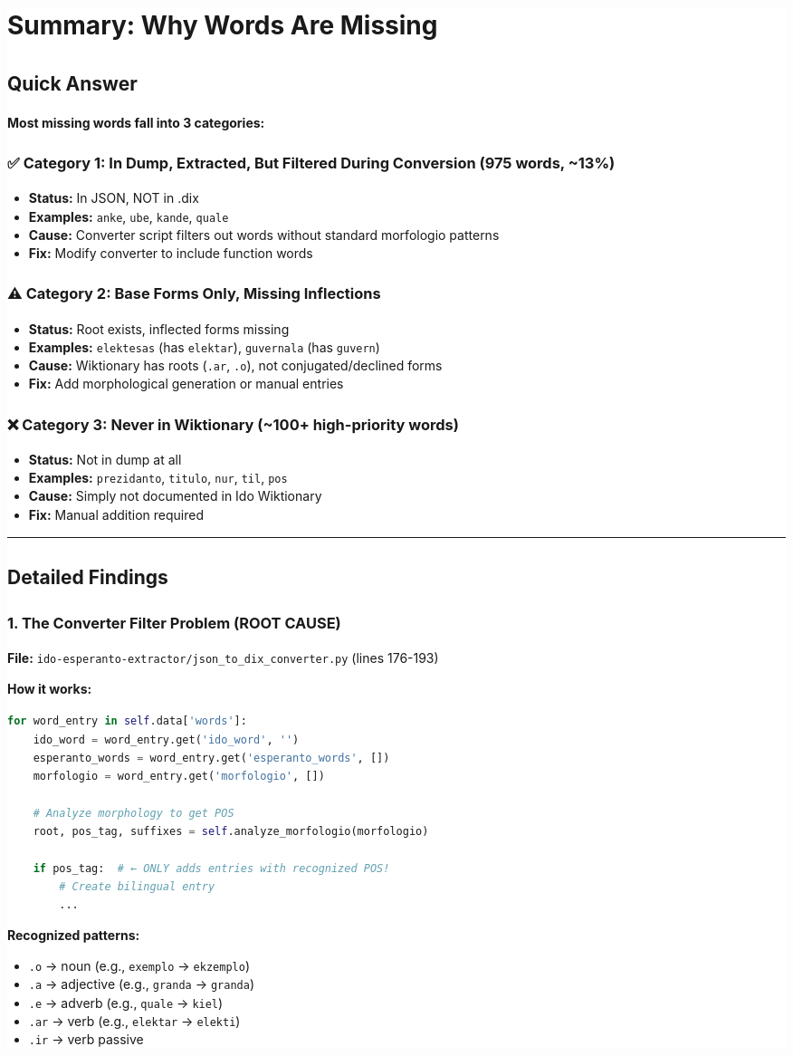 # Summary: Why Words Are Missing

## Quick Answer

**Most missing words fall into 3 categories:**

### ✅ Category 1: In Dump, Extracted, But Filtered During Conversion (975 words, ~13%)
- **Status:** In JSON, NOT in .dix
- **Examples:** `anke`, `ube`, `kande`, `quale`
- **Cause:** Converter script filters out words without standard morfologio patterns
- **Fix:** Modify converter to include function words

### ⚠️ Category 2: Base Forms Only, Missing Inflections  
- **Status:** Root exists, inflected forms missing
- **Examples:** `elektesas` (has `elektar`), `guvernala` (has `guvern`)
- **Cause:** Wiktionary has roots (`.ar`, `.o`), not conjugated/declined forms
- **Fix:** Add morphological generation or manual entries

### ❌ Category 3: Never in Wiktionary (~100+ high-priority words)
- **Status:** Not in dump at all
- **Examples:** `prezidanto`, `titulo`, `nur`, `til`, `pos`
- **Cause:** Simply not documented in Ido Wiktionary
- **Fix:** Manual addition required

---

## Detailed Findings

### 1. The Converter Filter Problem (ROOT CAUSE)

**File:** `ido-esperanto-extractor/json_to_dix_converter.py` (lines 176-193)

**How it works:**
```python
for word_entry in self.data['words']:
    ido_word = word_entry.get('ido_word', '')
    esperanto_words = word_entry.get('esperanto_words', [])
    morfologio = word_entry.get('morfologio', [])
    
    # Analyze morphology to get POS
    root, pos_tag, suffixes = self.analyze_morfologio(morfologio)
    
    if pos_tag:  # ← ONLY adds entries with recognized POS!
        # Create bilingual entry
        ...
```

**Recognized patterns:**
- `.o` → noun (e.g., `exemplo` → `ekzemplo`)
- `.a` → adjective (e.g., `granda` → `granda`)
- `.e` → adverb (e.g., `quale` → `kiel`)
- `.ar` → verb (e.g., `elektar` → `elekti`)
- `.ir` → verb passive
